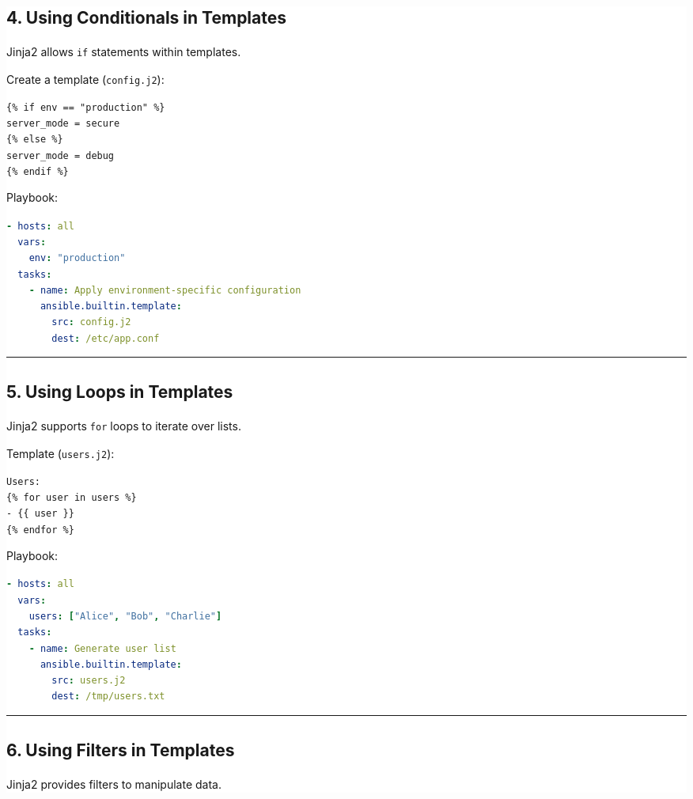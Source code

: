 
## 4. Using Conditionals in Templates
Jinja2 allows `if` statements within templates.

Create a template (`config.j2`):
```jinja2
{% if env == "production" %}
server_mode = secure
{% else %}
server_mode = debug
{% endif %}
```

Playbook:
```yaml
- hosts: all
  vars:
    env: "production"
  tasks:
    - name: Apply environment-specific configuration
      ansible.builtin.template:
        src: config.j2
        dest: /etc/app.conf
```

---

## 5. Using Loops in Templates
Jinja2 supports `for` loops to iterate over lists.

Template (`users.j2`):
```jinja2
Users:
{% for user in users %}
- {{ user }}
{% endfor %}
```

Playbook:
```yaml
- hosts: all
  vars:
    users: ["Alice", "Bob", "Charlie"]
  tasks:
    - name: Generate user list
      ansible.builtin.template:
        src: users.j2
        dest: /tmp/users.txt
```

---

## 6. Using Filters in Templates
Jinja2 provides filters to manipulate data.
